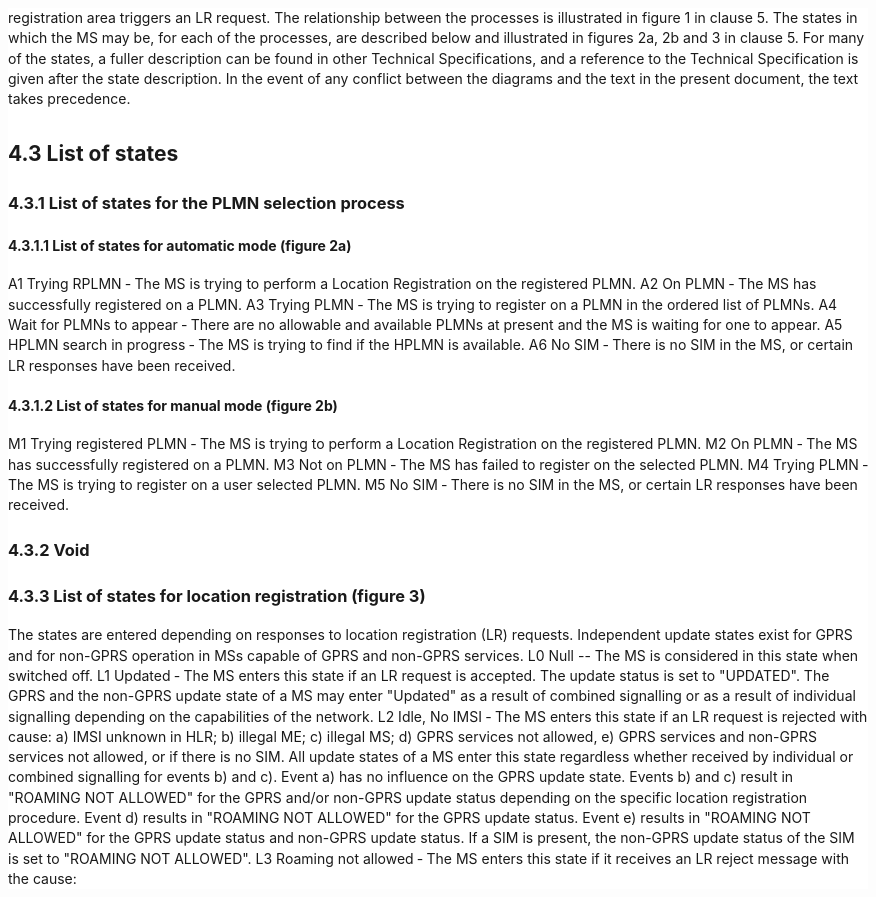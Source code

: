 registration area triggers an LR request. The relationship between the
processes is illustrated in figure 1 in clause 5.
The states in which the MS may be, for each of the processes, are described
below and illustrated in figures 2a, 2b and 3 in clause 5. For many of the
states, a fuller description can be found in other Technical Specifications,
and a reference to the Technical Specification is given after the state
description.
In the event of any conflict between the diagrams and the text in the present
document, the text takes precedence.
## 4.3 List of states
### 4.3.1 List of states for the PLMN selection process
#### 4.3.1.1 List of states for automatic mode (figure 2a)
A1 Trying RPLMN ‑ The MS is trying to perform a Location Registration on the
registered PLMN.
A2 On PLMN ‑ The MS has successfully registered on a PLMN.
A3 Trying PLMN ‑ The MS is trying to register on a PLMN in the ordered list of
PLMNs.
A4 Wait for PLMNs to appear ‑ There are no allowable and available PLMNs at
present and the MS is waiting for one to appear.
A5 HPLMN search in progress ‑ The MS is trying to find if the HPLMN is
available.
A6 No SIM ‑ There is no SIM in the MS, or certain LR responses have been
received.
#### 4.3.1.2 List of states for manual mode (figure 2b)
M1 Trying registered PLMN ‑ The MS is trying to perform a Location
Registration on the registered PLMN.
M2 On PLMN ‑ The MS has successfully registered on a PLMN.
M3 Not on PLMN ‑ The MS has failed to register on the selected PLMN.
M4 Trying PLMN ‑ The MS is trying to register on a user selected PLMN.
M5 No SIM ‑ There is no SIM in the MS, or certain LR responses have been
received.
### 4.3.2 Void
### 4.3.3 List of states for location registration (figure 3)
The states are entered depending on responses to location registration (LR)
requests. Independent update states exist for GPRS and for non-GPRS operation
in MSs capable of GPRS and non-GPRS services.
L0 Null -- The MS is considered in this state when switched off.
L1 Updated ‑ The MS enters this state if an LR request is accepted. The update
status is set to \"UPDATED\". The GPRS and the non-GPRS update state of a MS
may enter \"Updated\" as a result of combined signalling or as a result of
individual signalling depending on the capabilities of the network.
L2 Idle, No IMSI ‑ The MS enters this state if an LR request is rejected with
cause:
a) IMSI unknown in HLR;
b) illegal ME;
c) illegal MS;
d) GPRS services not allowed,
e) GPRS services and non-GPRS services not allowed,
or if there is no SIM. All update states of a MS enter this state regardless
whether received by individual or combined signalling for events b) and c).
Event a) has no influence on the GPRS update state. Events b) and c) result in
\"ROAMING NOT ALLOWED\" for the GPRS and/or non-GPRS update status depending
on the specific location registration procedure. Event d) results in \"ROAMING
NOT ALLOWED\" for the GPRS update status. Event e) results in \"ROAMING NOT
ALLOWED\" for the GPRS update status and non-GPRS update status.
If a SIM is present, the non-GPRS update status of the SIM is set to \"ROAMING
NOT ALLOWED\".
L3 Roaming not allowed ‑ The MS enters this state if it receives an LR reject
message with the cause: